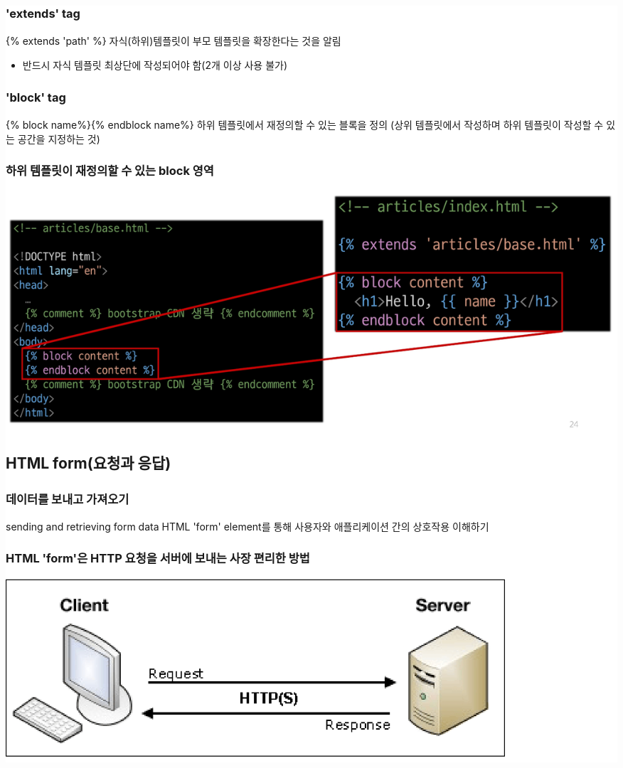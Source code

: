### 'extends' tag
{% extends 'path' %}
자식(하위)템플릿이 부모 템플릿을 확장한다는 것을 알림
- 반드시 자식 템플릿 최상단에 작성되어야 함(2개 이상 사용 불가)

### 'block' tag
{% block name%}{% endblock name%}
하위 템플릿에서 재정의할 수 있는 블록을 정의
(상위 템플릿에서 작성하며 하위 템플릿이 작성할 수 있는 공간을 지정하는 것)

### 하위 템플릿이 재정의할 수 있는 block 영역
![이미지](./images/capture_702.PNG)

## HTML form(요청과 응답)
### 데이터를 보내고 가져오기
sending and retrieving form data
HTML 'form' element를 통해 사용자와 애플리케이션 간의 상호작용 이해하기

### HTML 'form'은 HTTP 요청을 서버에 보내는 사장 편리한 방법
![이미지](./images/capture_703.PNG)